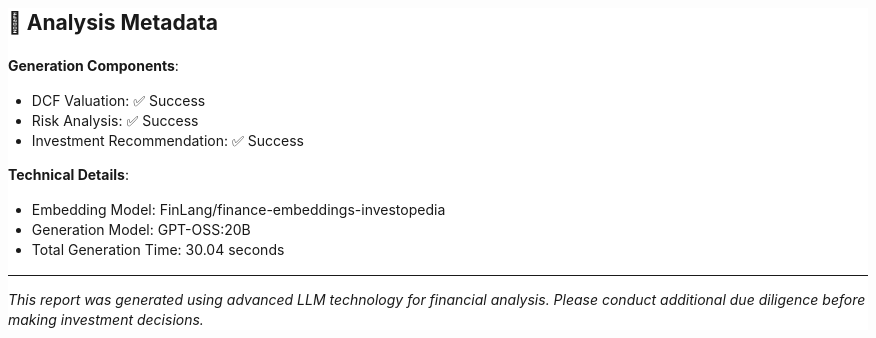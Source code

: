 ## 🔧 Analysis Metadata

**Generation Components**:
- DCF Valuation: ✅ Success
- Risk Analysis: ✅ Success
- Investment Recommendation: ✅ Success

**Technical Details**:
- Embedding Model: FinLang/finance-embeddings-investopedia
- Generation Model: GPT-OSS:20B
- Total Generation Time: 30.04 seconds

---
*This report was generated using advanced LLM technology for financial analysis. Please conduct additional due diligence before making investment decisions.*
